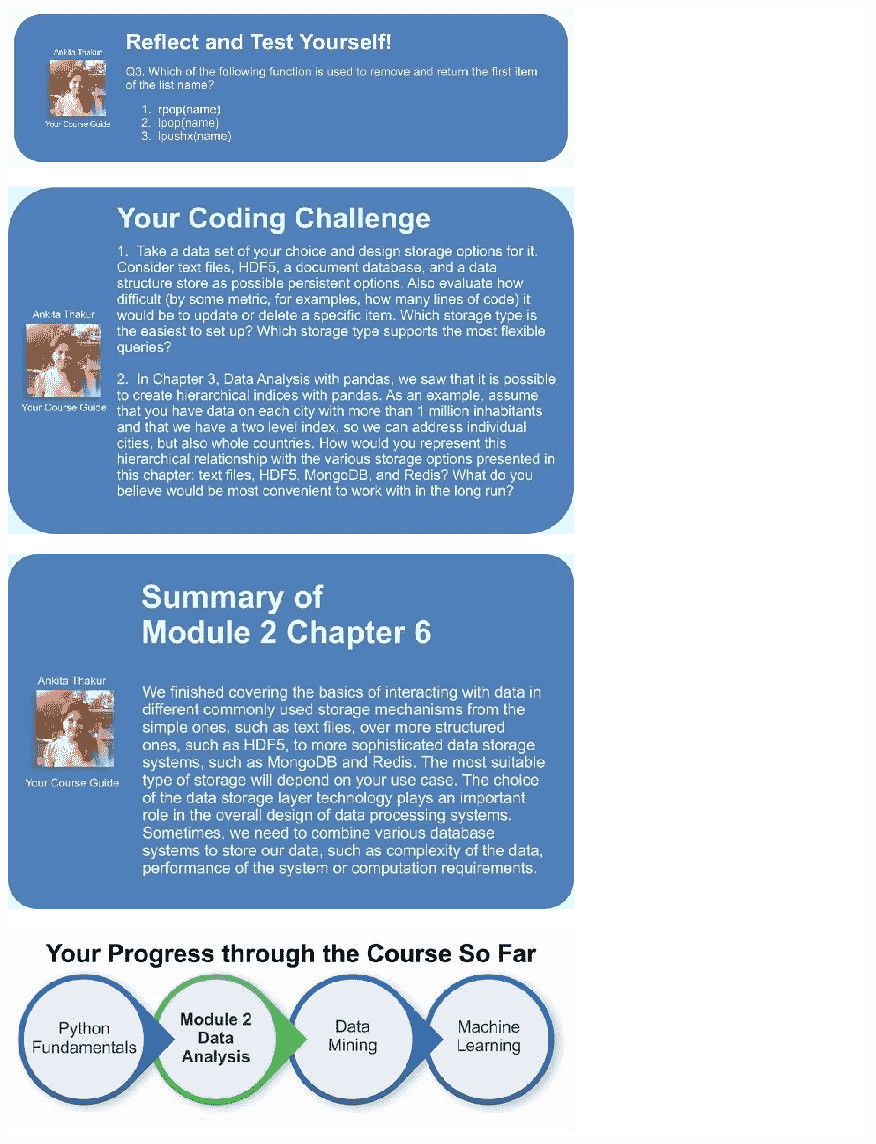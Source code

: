 ![Ordered set](img/2_6_03.jpg)

![Ordered set](img/C_02_06.jpg)

![Ordered set](img/Summary_02_06.jpg)

![Ordered set](img/Yourprogress_02.jpg)